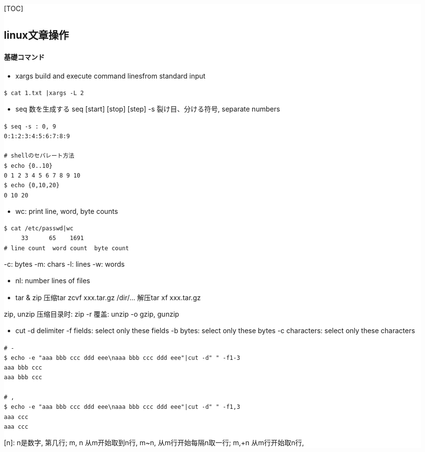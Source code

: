 [TOC]

## linux文章操作
#### 基礎コマンド
- xargs
build and execute command linesfrom standard input

```
$ cat 1.txt |xargs -L 2
```

- seq 数を生成する
seq [start] [stop] [step]
-s 裂け目、分ける符号, separate numbers

```
$ seq -s : 0, 9
0:1:2:3:4:5:6:7:8:9

# shellのセパレート方法
$ echo {0..10}
0 1 2 3 4 5 6 7 8 9 10
$ echo {0,10,20}
0 10 20
```

- wc: print line, word, byte counts

```
$ cat /etc/passwd|wc
     33      65    1691
# line count  word count  byte count
```
-c: bytes
-m: chars
-l: lines
-w: words

- nl: number lines of files

- tar & zip
压缩tar zcvf xxx.tar.gz /dir/...
解压tar xf xxx.tar.gz

zip, unzip
压缩目录时: zip -r
覆盖: unzip -o
gzip, gunzip

- cut
-d delimiter
-f fields: select only these fields
-b bytes: select only these bytes
-c characters: select only these characters

```
# -
$ echo -e "aaa bbb ccc ddd eee\naaa bbb ccc ddd eee"|cut -d" " -f1-3
aaa bbb ccc
aaa bbb ccc

# ,
$ echo -e "aaa bbb ccc ddd eee\naaa bbb ccc ddd eee"|cut -d" " -f1,3
aaa ccc
aaa ccc
```


[n]: n是数字, 第几行; m, n 从m开始取到n行, m~n, 从m行开始每隔n取一行; m,+n 从m行开始取n行,